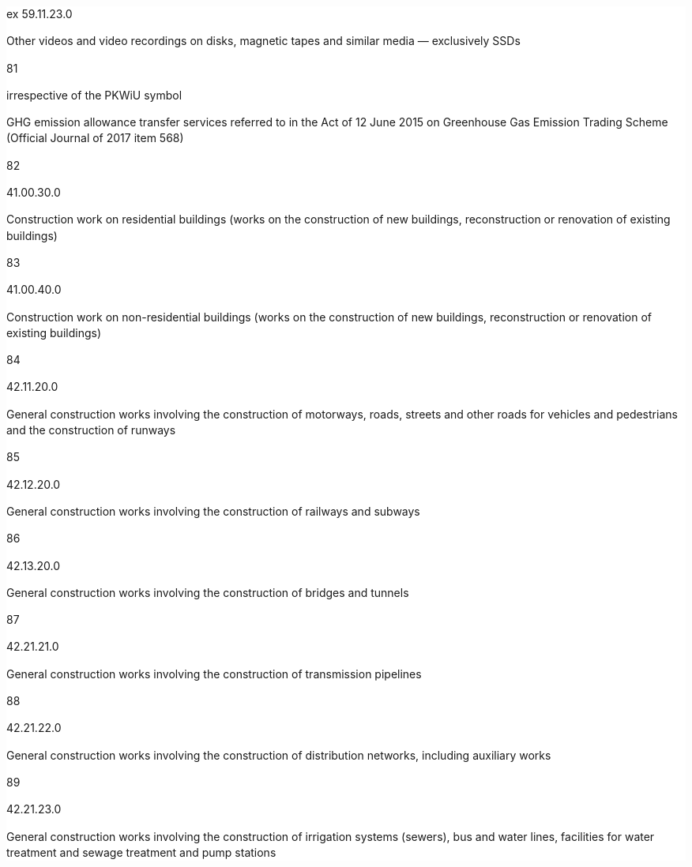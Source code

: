 ex 59.11.23.0

Other videos and video recordings on disks, magnetic tapes and similar media — exclusively SSDs

81

irrespective of the PKWiU symbol

GHG emission allowance transfer services referred to in the Act of 12 June 2015 on Greenhouse Gas Emission Trading Scheme (Official Journal of 2017 item 568)

82

41.00.30.0

Construction work on residential buildings (works on the construction of new buildings, reconstruction or renovation of existing buildings)

83

41.00.40.0

Construction work on non-residential buildings (works on the construction of new buildings, reconstruction or renovation of existing buildings)

84

42.11.20.0

General construction works involving the construction of motorways, roads, streets and other roads for vehicles and pedestrians and the construction of runways

85

42.12.20.0

General construction works involving the construction of railways and subways

86

42.13.20.0

General construction works involving the construction of bridges and tunnels

87

42.21.21.0

General construction works involving the construction of transmission pipelines

88

42.21.22.0

General construction works involving the construction of distribution networks, including auxiliary works

89

42.21.23.0

General construction works involving the construction of irrigation systems (sewers), bus and water lines, facilities for water treatment and sewage treatment and pump stations
